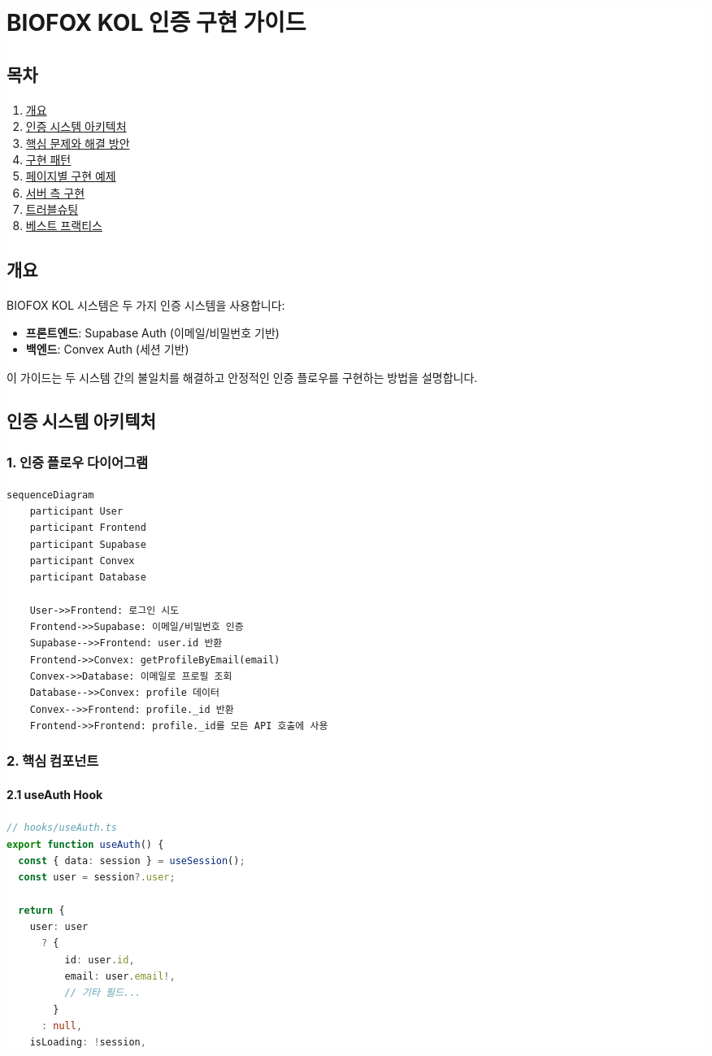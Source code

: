 # BIOFOX KOL 인증 구현 가이드

## 목차

1. [개요](#개요)
2. [인증 시스템 아키텍처](#인증-시스템-아키텍처)
3. [핵심 문제와 해결 방안](#핵심-문제와-해결-방안)
4. [구현 패턴](#구현-패턴)
5. [페이지별 구현 예제](#페이지별-구현-예제)
6. [서버 측 구현](#서버-측-구현)
7. [트러블슈팅](#트러블슈팅)
8. [베스트 프랙티스](#베스트-프랙티스)

## 개요

BIOFOX KOL 시스템은 두 가지 인증 시스템을 사용합니다:

- **프론트엔드**: Supabase Auth (이메일/비밀번호 기반)
- **백엔드**: Convex Auth (세션 기반)

이 가이드는 두 시스템 간의 불일치를 해결하고 안정적인 인증 플로우를 구현하는 방법을 설명합니다.

## 인증 시스템 아키텍처

### 1. 인증 플로우 다이어그램

```mermaid
sequenceDiagram
    participant User
    participant Frontend
    participant Supabase
    participant Convex
    participant Database

    User->>Frontend: 로그인 시도
    Frontend->>Supabase: 이메일/비밀번호 인증
    Supabase-->>Frontend: user.id 반환
    Frontend->>Convex: getProfileByEmail(email)
    Convex->>Database: 이메일로 프로필 조회
    Database-->>Convex: profile 데이터
    Convex-->>Frontend: profile._id 반환
    Frontend->>Frontend: profile._id를 모든 API 호출에 사용
```

### 2. 핵심 컴포넌트

#### 2.1 useAuth Hook

```typescript
// hooks/useAuth.ts
export function useAuth() {
  const { data: session } = useSession();
  const user = session?.user;

  return {
    user: user
      ? {
          id: user.id,
          email: user.email!,
          // 기타 필드...
        }
      : null,
    isLoading: !session,
```